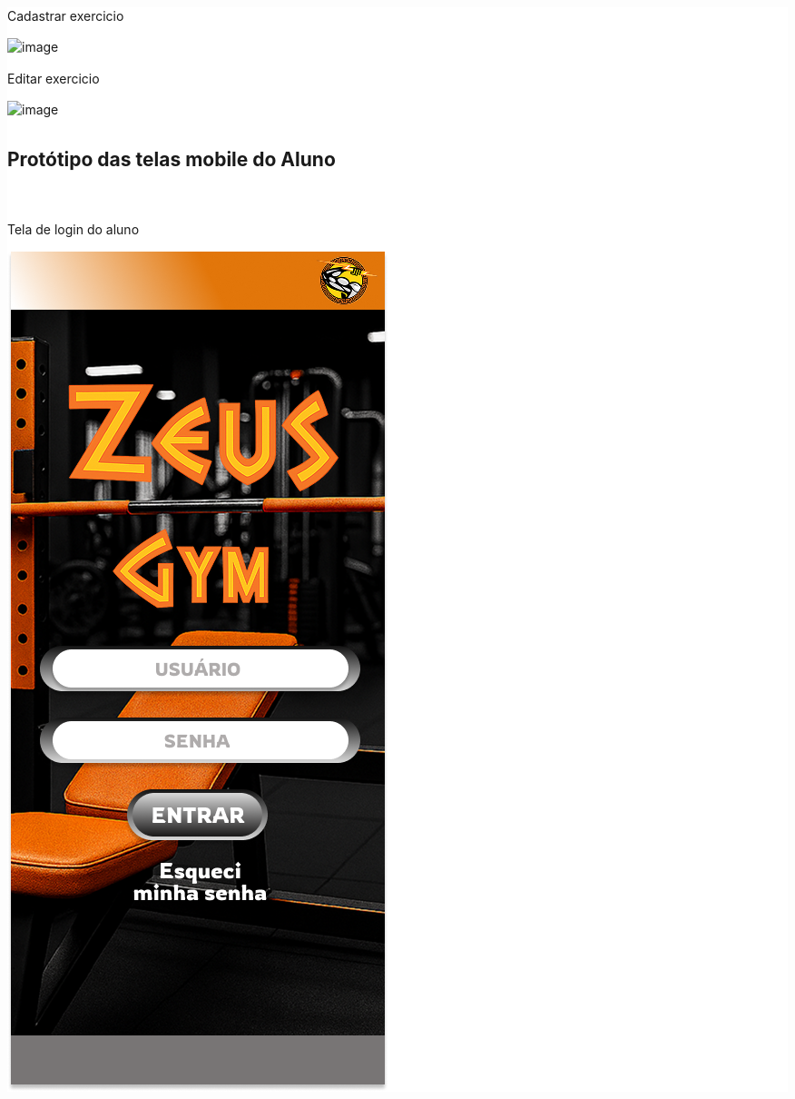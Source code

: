 Cadastrar exercicio

<img width="1286" height="801" alt="image" src="https://github.com/user-attachments/assets/9b80242c-c186-4e33-9231-0525b7300cf9" />

Editar exercicio

<img width="1286" height="799" alt="image" src="https://github.com/user-attachments/assets/32901211-885c-4f87-8f25-b315826f45f7" />

</br>

## Protótipo das telas mobile do Aluno

</br>

Tela de login do aluno


<img align="center" alt="image" src="https://github.com/ICEI-PUC-Minas-PMV-ADS/pmv-ads-2025-2-e5-proj-empext-t1-pmv-ads-2025-2-e5-projzeusgym/blob/main/documentos/img/Tela%20de%20login%20-%20Mobile.png"/>
</br>